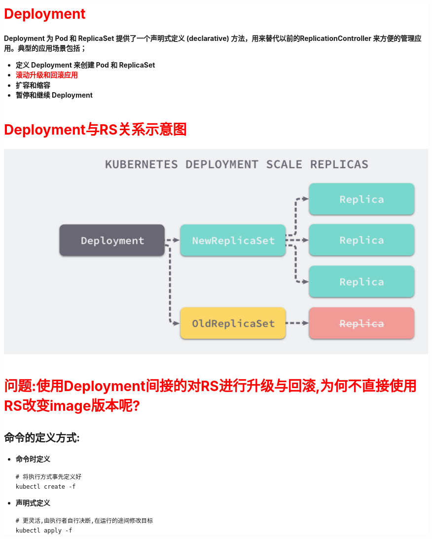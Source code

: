 # <font color = 'red'>Deployment</font>

**Deployment 为 Pod 和 ReplicaSet 提供了一个声明式定义 (declarative) 方法，用来替代以前的ReplicationController 来方便的管理应用。典型的应用场景包括；** 

- **定义 Deployment 来创建 Pod 和 ReplicaSet**
- <font color = 'red'>**滚动升级和回滚应用**</font>
- **扩容和缩容**
- **暂停和继续 Deployment**

# <font color = 'red'>Deployment与RS关系示意图</font>

![deployment与RS](.\images\deployment与RS.PNG)

# <font color = 'red'>问题:使用Deployment间接的对RS进行升级与回滚,为何不直接使用RS改变image版本呢?</font>

## 命令的定义方式:

- **命令时定义**

  ```shell
  # 将执行方式事先定义好
  kubectl create -f									   
  ```

- **声明式定义**

  ```shell
  # 更灵活,由执行者自行决断,在运行的途间修改目标
  kubectl apply -f 
  ```
